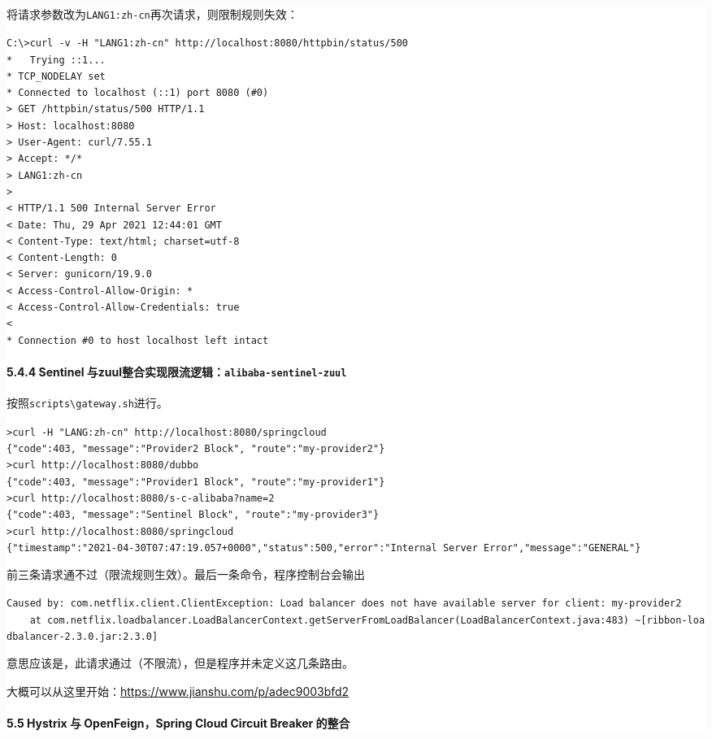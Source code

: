 将请求参数改为`LANG1:zh-cn`再次请求，则限制规则失效：

```
C:\>curl -v -H "LANG1:zh-cn" http://localhost:8080/httpbin/status/500
*   Trying ::1...
* TCP_NODELAY set
* Connected to localhost (::1) port 8080 (#0)
> GET /httpbin/status/500 HTTP/1.1
> Host: localhost:8080
> User-Agent: curl/7.55.1
> Accept: */*
> LANG1:zh-cn
>
< HTTP/1.1 500 Internal Server Error
< Date: Thu, 29 Apr 2021 12:44:01 GMT
< Content-Type: text/html; charset=utf-8
< Content-Length: 0
< Server: gunicorn/19.9.0
< Access-Control-Allow-Origin: *
< Access-Control-Allow-Credentials: true
<
* Connection #0 to host localhost left intact
```

#### 5.4.4 Sentinel 与zuul整合实现限流逻辑：`alibaba-sentinel-zuul`

按照`scripts\gateway.sh`进行。

```
>curl -H "LANG:zh-cn" http://localhost:8080/springcloud
{"code":403, "message":"Provider2 Block", "route":"my-provider2"}
>curl http://localhost:8080/dubbo
{"code":403, "message":"Provider1 Block", "route":"my-provider1"}
>curl http://localhost:8080/s-c-alibaba?name=2
{"code":403, "message":"Sentinel Block", "route":"my-provider3"}
>curl http://localhost:8080/springcloud
{"timestamp":"2021-04-30T07:47:19.057+0000","status":500,"error":"Internal Server Error","message":"GENERAL"}
```

前三条请求通不过（限流规则生效）。最后一条命令，程序控制台会输出

```
Caused by: com.netflix.client.ClientException: Load balancer does not have available server for client: my-provider2
	at com.netflix.loadbalancer.LoadBalancerContext.getServerFromLoadBalancer(LoadBalancerContext.java:483) ~[ribbon-loadbalancer-2.3.0.jar:2.3.0]
```

意思应该是，此请求通过（不限流），但是程序并未定义这几条路由。

大概可以从这里开始：https://www.jianshu.com/p/adec9003bfd2

#### 5.5 Hystrix 与 OpenFeign，Spring Cloud Circuit Breaker 的整合
